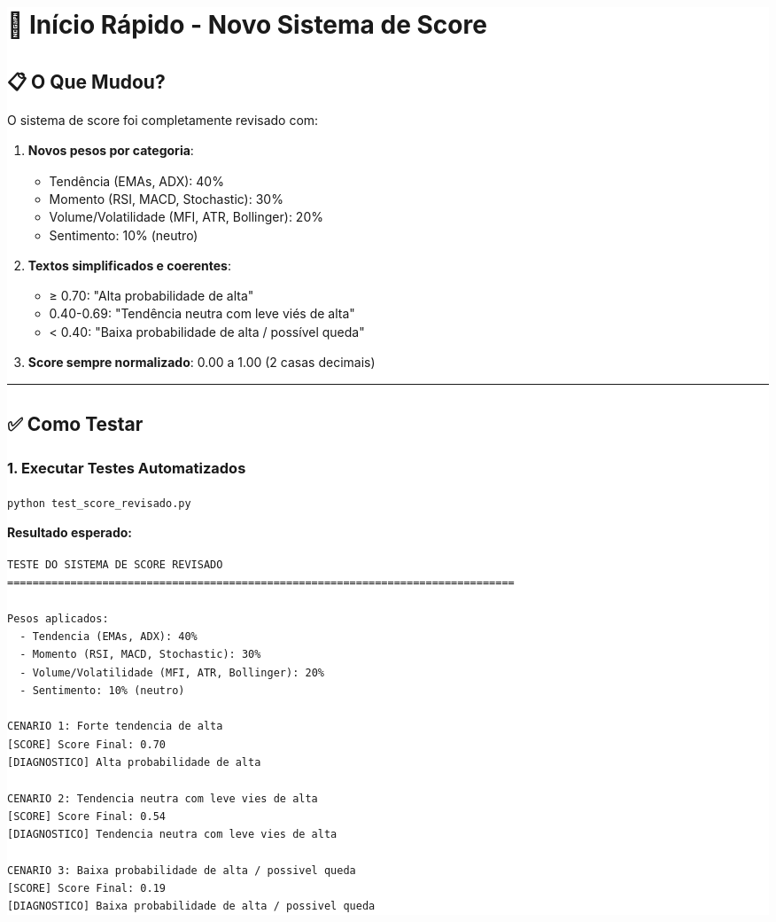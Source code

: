 # 🚀 Início Rápido - Novo Sistema de Score

## 📋 O Que Mudou?

O sistema de score foi completamente revisado com:

1. **Novos pesos por categoria**:
   - Tendência (EMAs, ADX): 40%
   - Momento (RSI, MACD, Stochastic): 30%
   - Volume/Volatilidade (MFI, ATR, Bollinger): 20%
   - Sentimento: 10% (neutro)

2. **Textos simplificados e coerentes**:
   - ≥ 0.70: "Alta probabilidade de alta"
   - 0.40-0.69: "Tendência neutra com leve viés de alta"
   - < 0.40: "Baixa probabilidade de alta / possível queda"

3. **Score sempre normalizado**: 0.00 a 1.00 (2 casas decimais)

---

## ✅ Como Testar

### 1. Executar Testes Automatizados

```bash
python test_score_revisado.py
```

**Resultado esperado:**
```
TESTE DO SISTEMA DE SCORE REVISADO
================================================================================

Pesos aplicados:
  - Tendencia (EMAs, ADX): 40%
  - Momento (RSI, MACD, Stochastic): 30%
  - Volume/Volatilidade (MFI, ATR, Bollinger): 20%
  - Sentimento: 10% (neutro)

CENARIO 1: Forte tendencia de alta
[SCORE] Score Final: 0.70
[DIAGNOSTICO] Alta probabilidade de alta

CENARIO 2: Tendencia neutra com leve vies de alta
[SCORE] Score Final: 0.54
[DIAGNOSTICO] Tendencia neutra com leve vies de alta

CENARIO 3: Baixa probabilidade de alta / possivel queda
[SCORE] Score Final: 0.19
[DIAGNOSTICO] Baixa probabilidade de alta / possivel queda
```
